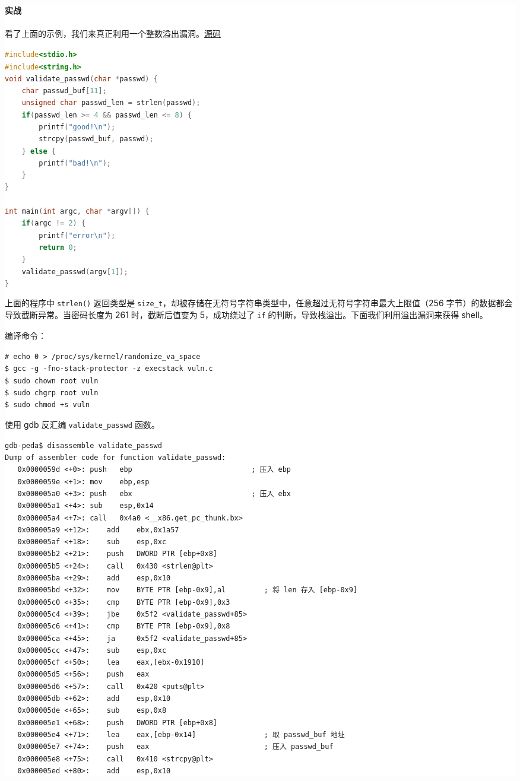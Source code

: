 #### 实战
看了上面的示例，我们来真正利用一个整数溢出漏洞。[源码](../src/Other/3.3.2_integer_overflow/integer.c)
```c
#include<stdio.h>
#include<string.h>
void validate_passwd(char *passwd) {
	char passwd_buf[11];
	unsigned char passwd_len = strlen(passwd);
	if(passwd_len >= 4 && passwd_len <= 8) {
		printf("good!\n");
		strcpy(passwd_buf, passwd);
	} else {
		printf("bad!\n");
	}
}

int main(int argc, char *argv[]) {
	if(argc != 2) {
		printf("error\n");
		return 0;
	}
	validate_passwd(argv[1]);
}
```
上面的程序中 `strlen()` 返回类型是 `size_t`，却被存储在无符号字符串类型中，任意超过无符号字符串最大上限值（256 字节）的数据都会导致截断异常。当密码长度为 261 时，截断后值变为 5，成功绕过了 `if` 的判断，导致栈溢出。下面我们利用溢出漏洞来获得 shell。

编译命令：
```text
# echo 0 > /proc/sys/kernel/randomize_va_space
$ gcc -g -fno-stack-protector -z execstack vuln.c
$ sudo chown root vuln
$ sudo chgrp root vuln
$ sudo chmod +s vuln
```
使用 gdb 反汇编 `validate_passwd` 函数。
```text
gdb-peda$ disassemble validate_passwd
Dump of assembler code for function validate_passwd:
   0x0000059d <+0>:	push   ebp                            ; 压入 ebp
   0x0000059e <+1>:	mov    ebp,esp
   0x000005a0 <+3>:	push   ebx                            ; 压入 ebx
   0x000005a1 <+4>:	sub    esp,0x14
   0x000005a4 <+7>:	call   0x4a0 <__x86.get_pc_thunk.bx>
   0x000005a9 <+12>:	add    ebx,0x1a57
   0x000005af <+18>:	sub    esp,0xc
   0x000005b2 <+21>:	push   DWORD PTR [ebp+0x8]
   0x000005b5 <+24>:	call   0x430 <strlen@plt>
   0x000005ba <+29>:	add    esp,0x10
   0x000005bd <+32>:	mov    BYTE PTR [ebp-0x9],al         ; 将 len 存入 [ebp-0x9]
   0x000005c0 <+35>:	cmp    BYTE PTR [ebp-0x9],0x3
   0x000005c4 <+39>:	jbe    0x5f2 <validate_passwd+85>
   0x000005c6 <+41>:	cmp    BYTE PTR [ebp-0x9],0x8
   0x000005ca <+45>:	ja     0x5f2 <validate_passwd+85>
   0x000005cc <+47>:	sub    esp,0xc
   0x000005cf <+50>:	lea    eax,[ebx-0x1910]
   0x000005d5 <+56>:	push   eax
   0x000005d6 <+57>:	call   0x420 <puts@plt>
   0x000005db <+62>:	add    esp,0x10
   0x000005de <+65>:	sub    esp,0x8
   0x000005e1 <+68>:	push   DWORD PTR [ebp+0x8]
   0x000005e4 <+71>:	lea    eax,[ebp-0x14]                ; 取 passwd_buf 地址
   0x000005e7 <+74>:	push   eax                           ; 压入 passwd_buf
   0x000005e8 <+75>:	call   0x410 <strcpy@plt>
   0x000005ed <+80>:	add    esp,0x10
```